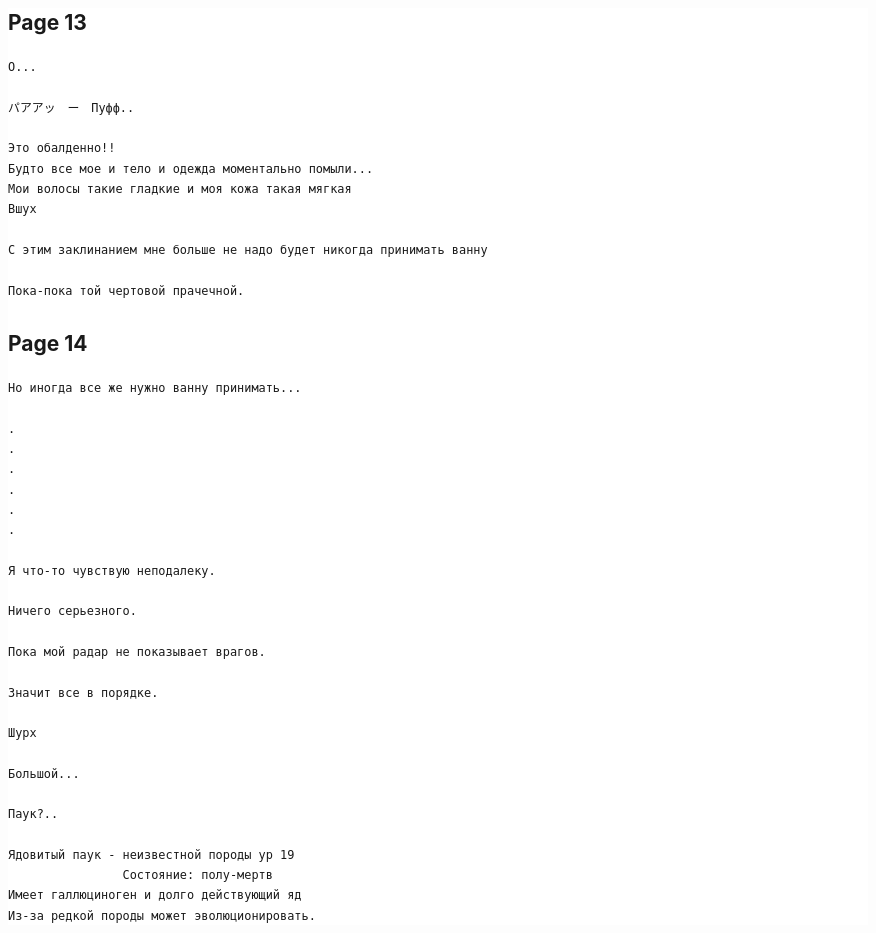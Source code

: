 ```txt

```

## **Page 13**

```txt
О...

パアアッ　ー　Пуфф..

Это обалденно!!
Будто все мое и тело и одежда моментально помыли...
Мои волосы такие гладкие и моя кожа такая мягкая
Вшух

С этим заклинанием мне больше не надо будет никогда принимать ванну

Пока-пока той чертовой прачечной.


```

## **Page 14**

```txt
Но иногда все же нужно ванну принимать...

.
.
.
.
.
.

Я что-то чувствую неподалеку.

Ничего серьезного.

Пока мой радар не показывает врагов.

Значит все в порядке.

Шурх

Большой...

Паук?..

Ядовитый паук - неизвестной породы ур 19
                Состояние: полу-мертв
Имеет галлюциноген и долго действующий яд
Из-за редкой породы может эволюционировать.
```
